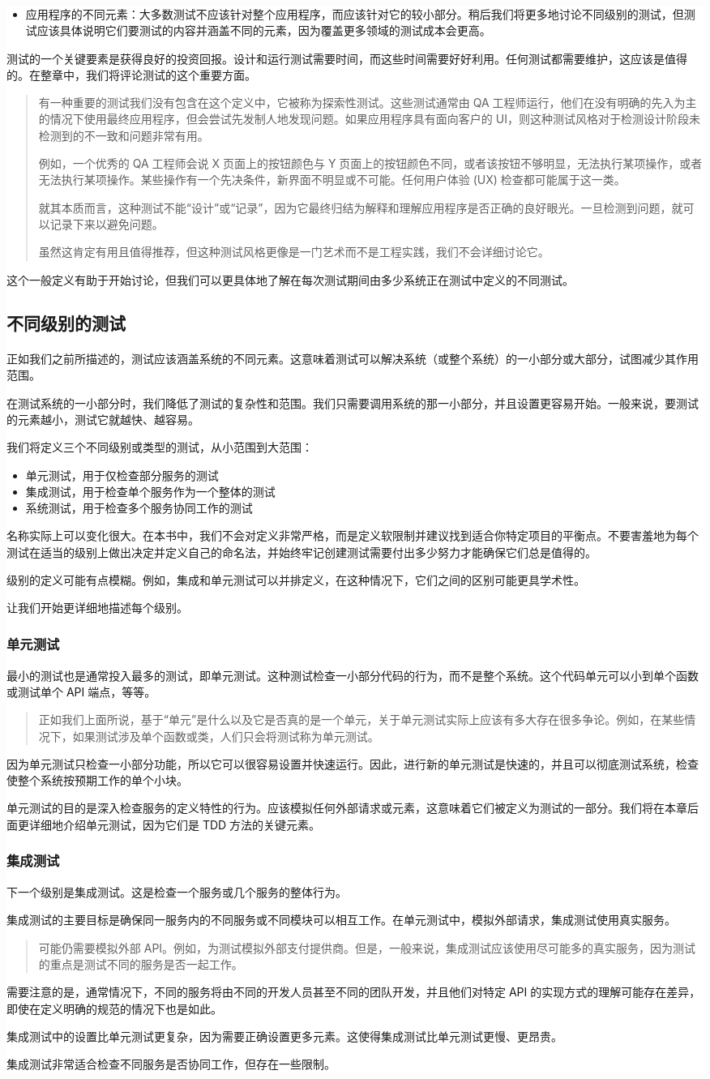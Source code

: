 - 应用程序的不同元素：大多数测试不应该针对整个应用程序，而应该针对它的较小部分。稍后我们将更多地讨论不同级别的测试，但测试应该具体说明它们要测试的内容并涵盖不同的元素，因为覆盖更多领域的测试成本会更高。

测试的一个关键要素是获得良好的投资回报。设计和运行测试需要时间，而这些时间需要好好利用。任何测试都需要维护，这应该是值得的。在整章中，我们将评论测试的这个重要方面。

> 有一种重要的测试我们没有包含在这个定义中，它被称为探索性测试。这些测试通常由 QA 工程师运行，他们在没有明确的先入为主的情况下使用最终应用程序，但会尝试先发制人地发现问题。如果应用程序具有面向客户的 UI，则这种测试风格对于检测设计阶段未检测到的不一致和问题非常有用。
>
> 例如，一个优秀的 QA 工程师会说 X 页面上的按钮颜色与 Y 页面上的按钮颜色不同，或者该按钮不够明显，无法执行某项操作，或者无法执行某项操作。某些操作有一个先决条件，新界面不明显或不可能。任何用户体验 (UX) 检查都可能属于这一类。
>
> 就其本质而言，这种测试不能“设计”或“记录”，因为它最终归结为解释和理解应用程序是否正确的良好眼光。一旦检测到问题，就可以记录下来以避免问题。
>
> 虽然这肯定有用且值得推荐，但这种测试风格更像是一门艺术而不是工程实践，我们不会详细讨论它。

这个一般定义有助于开始讨论，但我们可以更具体地了解在每次测试期间由多少系统正在测试中定义的不同测试。

## 不同级别的测试

正如我们之前所描述的，测试应该涵盖系统的不同元素。这意味着测试可以解决系统（或整个系统）的一小部分或大部分，试图减少其作用范围。

在测试系统的一小部分时，我们降低了测试的复杂性和范围。我们只需要调用系统的那一小部分，并且设置更容易开始。一般来说，要测试的元素越小，测试它就越快、越容易。

我们将定义三个不同级别或类型的测试，从小范围到大范围：

- 单元测试，用于仅检查部分服务的测试
- 集成测试，用于检查单个服务作为一个整体的测试
- 系统测试，用于检查多个服务协同工作的测试

名称实际上可以变化很大。在本书中，我们不会对定义非常严格，而是定义软限制并建议找到适合你特定项目的平衡点。不要害羞地为每个测试在适当的级别上做出决定并定义自己的命名法，并始终牢记创建测试需要付出多少努力才能确保它们总是值得的。

级别的定义可能有点模糊。例如，集成和单元测试可以并排定义，在这种情况下，它们之间的区别可能更具学术性。

让我们开始更详细地描述每个级别。

### 单元测试

最小的测试也是通常投入最多的测试，即单元测试。这种测试检查一小部分代码的行为，而不是整个系统。这个代码单元可以小到单个函数或测试单个 API 端点，等等。

> 正如我们上面所说，基于“单元”是什么以及它是否真的是一个单元，关于单元测试实际上应该有多大存在很多争论。例如，在某些情况下，如果测试涉及单个函数或类，人们只会将测试称为单元测试。

因为单元测试只检查一小部分功能，所以它可以很容易设置并快速运行。因此，进行新的单元测试是快速的，并且可以彻底测试系统，检查使整个系统按预期工作的单个小块。

单元测试的目的是深入检查服务的定义特性的行为。应该模拟任何外部请求或元素，这意味着它们被定义为测试的一部分。我们将在本章后面更详细地介绍单元测试，因为它们是 TDD 方法的关键元素。

### 集成测试

下一个级别是集成测试。这是检查一个服务或几个服务的整体行为。

集成测试的主要目标是确保同一服务内的不同服务或不同模块可以相互工作。在单元测试中，模拟外部请求，集成测试使用真实服务。

> 可能仍需要模拟外部 API。例如，为测试模拟外部支付提供商。但是，一般来说，集成测试应该使用尽可能多的真实服务，因为测试的重点是测试不同的服务是否一起工作。

需要注意的是，通常情况下，不同的服务将由不同的开发人员甚至不同的团队开发，并且他们对特定 API 的实现方式的理解可能存在差异，即使在定义明确的规范的情况下也是如此。

集成测试中的设置比单元测试更复杂，因为需要正确设置更多元素。这使得集成测试比单元测试更慢、更昂贵。

集成测试非常适合检查不同服务是否协同工作，但存在一些限制。
